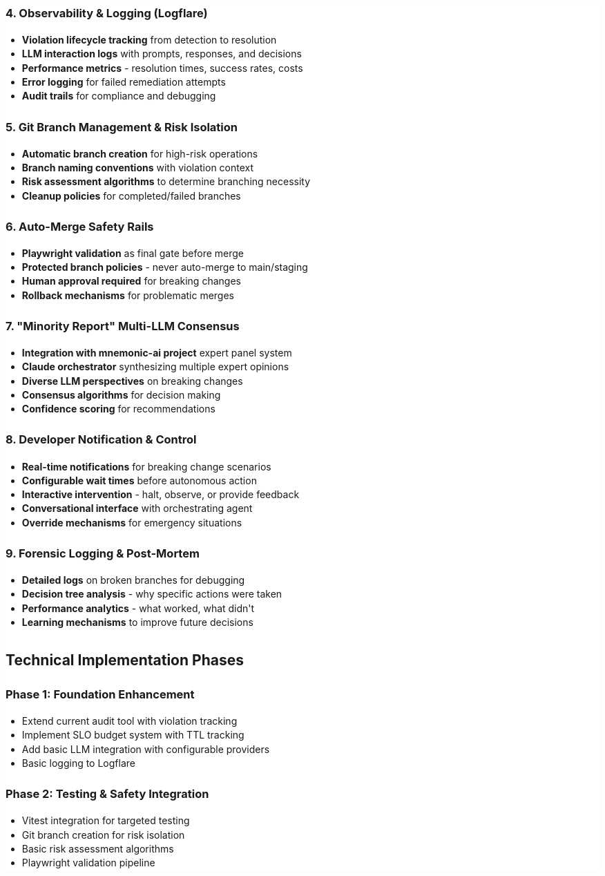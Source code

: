 ### 4. **Observability & Logging (Logflare)**
- **Violation lifecycle tracking** from detection to resolution
- **LLM interaction logs** with prompts, responses, and decisions
- **Performance metrics** - resolution times, success rates, costs
- **Error logging** for failed remediation attempts
- **Audit trails** for compliance and debugging

### 5. **Git Branch Management & Risk Isolation**
- **Automatic branch creation** for high-risk operations
- **Branch naming conventions** with violation context
- **Risk assessment algorithms** to determine branching necessity
- **Cleanup policies** for completed/failed branches

### 6. **Auto-Merge Safety Rails**
- **Playwright validation** as final gate before merge
- **Protected branch policies** - never auto-merge to main/staging
- **Human approval required** for breaking changes
- **Rollback mechanisms** for problematic merges

### 7. **"Minority Report" Multi-LLM Consensus**
- **Integration with mnemonic-ai project** expert panel system
- **Claude orchestrator** synthesizing multiple expert opinions
- **Diverse LLM perspectives** on breaking changes
- **Consensus algorithms** for decision making
- **Confidence scoring** for recommendations

### 8. **Developer Notification & Control**
- **Real-time notifications** for breaking change scenarios
- **Configurable wait times** before autonomous action
- **Interactive intervention** - halt, observe, or provide feedback
- **Conversational interface** with orchestrating agent
- **Override mechanisms** for emergency situations

### 9. **Forensic Logging & Post-Mortem**
- **Detailed logs** on broken branches for debugging
- **Decision tree analysis** - why specific actions were taken
- **Performance analytics** - what worked, what didn't
- **Learning mechanisms** to improve future decisions

## Technical Implementation Phases

### **Phase 1: Foundation Enhancement**
- Extend current audit tool with violation tracking
- Implement SLO budget system with TTL tracking
- Add basic LLM integration with configurable providers
- Basic logging to Logflare

### **Phase 2: Testing & Safety Integration**
- Vitest integration for targeted testing
- Git branch creation for risk isolation
- Basic risk assessment algorithms
- Playwright validation pipeline
